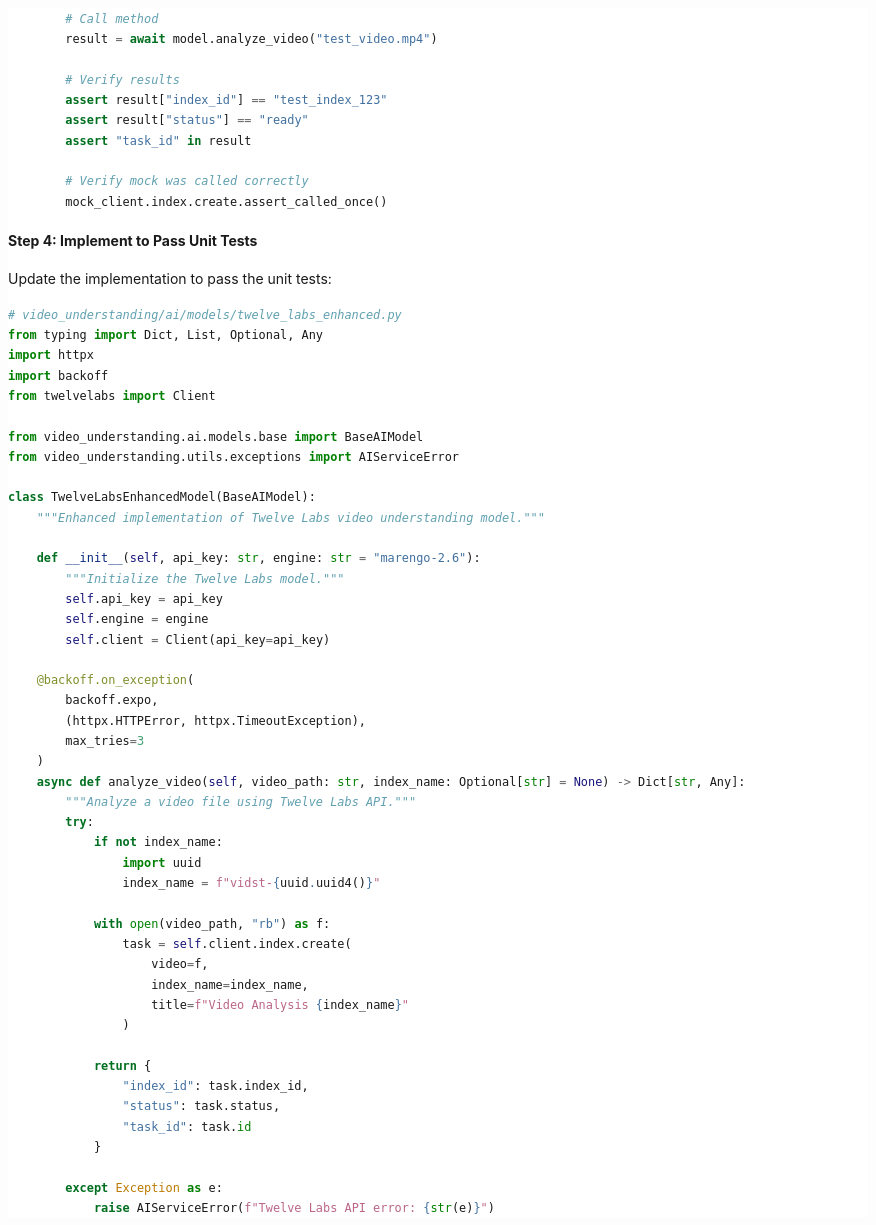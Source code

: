 ```python
        # Call method
        result = await model.analyze_video("test_video.mp4")
        
        # Verify results
        assert result["index_id"] == "test_index_123"
        assert result["status"] == "ready"
        assert "task_id" in result
        
        # Verify mock was called correctly
        mock_client.index.create.assert_called_once()
```

#### Step 4: Implement to Pass Unit Tests

Update the implementation to pass the unit tests:

```python
# video_understanding/ai/models/twelve_labs_enhanced.py
from typing import Dict, List, Optional, Any
import httpx
import backoff
from twelvelabs import Client

from video_understanding.ai.models.base import BaseAIModel
from video_understanding.utils.exceptions import AIServiceError

class TwelveLabsEnhancedModel(BaseAIModel):
    """Enhanced implementation of Twelve Labs video understanding model."""
    
    def __init__(self, api_key: str, engine: str = "marengo-2.6"):
        """Initialize the Twelve Labs model."""
        self.api_key = api_key
        self.engine = engine
        self.client = Client(api_key=api_key)
        
    @backoff.on_exception(
        backoff.expo,
        (httpx.HTTPError, httpx.TimeoutException),
        max_tries=3
    )
    async def analyze_video(self, video_path: str, index_name: Optional[str] = None) -> Dict[str, Any]:
        """Analyze a video file using Twelve Labs API."""
        try:
            if not index_name:
                import uuid
                index_name = f"vidst-{uuid.uuid4()}"
                
            with open(video_path, "rb") as f:
                task = self.client.index.create(
                    video=f,
                    index_name=index_name,
                    title=f"Video Analysis {index_name}"
                )
            
            return {
                "index_id": task.index_id,
                "status": task.status,
                "task_id": task.id
            }
                
        except Exception as e:
            raise AIServiceError(f"Twelve Labs API error: {str(e)}")
```
